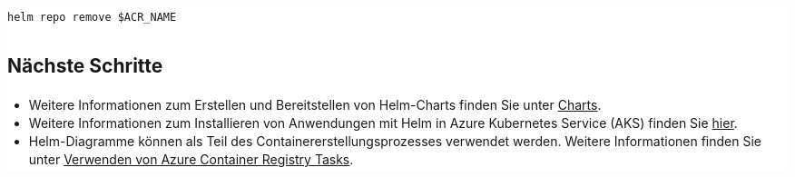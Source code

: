 ```console
helm repo remove $ACR_NAME
```

## <a name="next-steps"></a>Nächste Schritte

* Weitere Informationen zum Erstellen und Bereitstellen von Helm-Charts finden Sie unter [Charts][develop-helm-charts].
* Weitere Informationen zum Installieren von Anwendungen mit Helm in Azure Kubernetes Service (AKS) finden Sie [hier](../aks/kubernetes-helm.md).
* Helm-Diagramme können als Teil des Containererstellungsprozesses verwendet werden. Weitere Informationen finden Sie unter [Verwenden von Azure Container Registry Tasks][acr-tasks].


[helm]: https://helm.sh/
[helm-install]: https://helm.sh/docs/intro/install/
[develop-helm-charts]: https://helm.sh/docs/chart_template_guide/


[azure-cli-install]: /cli/azure/install-azure-cli
[aks-quickstart]: ../aks/kubernetes-walkthrough.md
[acr-bestpractices]: container-registry-best-practices.md
[az-acr-login]: /cli/azure/acr#az_acr_login
[az-acr-helm]: /cli/azure/acr/helm
[az-acr-repository]: /cli/azure/acr/repository
[az-acr-repository-show]: /cli/azure/acr/repository#az_acr_repository_show
[az-acr-repository-delete]: /cli/azure/acr/repository#az_acr_repository_delete
[az-acr-repository-show-manifests]: /cli/azure/acr/repository#az_acr_repository_show_manifests
[acr-tasks]: container-registry-tasks-overview.md
